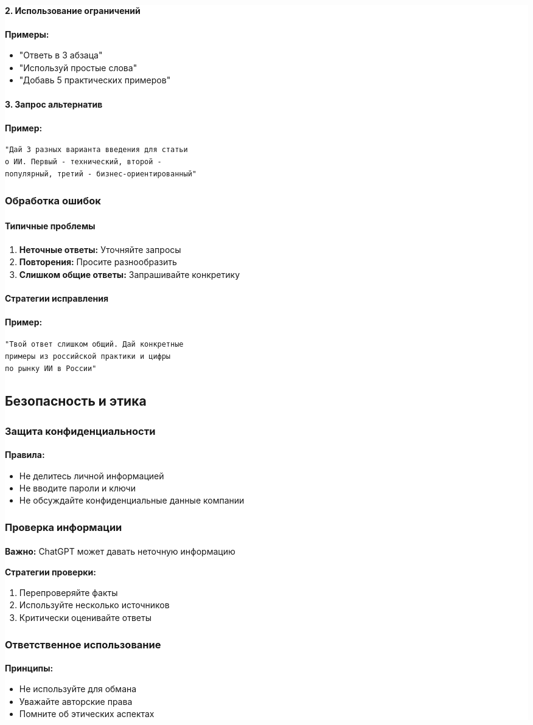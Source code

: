 #### 2. Использование ограничений
**Примеры:**
- "Ответь в 3 абзаца"
- "Используй простые слова"
- "Добавь 5 практических примеров"

#### 3. Запрос альтернатив
**Пример:**
```
"Дай 3 разных варианта введения для статьи 
о ИИ. Первый - технический, второй - 
популярный, третий - бизнес-ориентированный"
```

### Обработка ошибок

#### Типичные проблемы
1. **Неточные ответы:** Уточняйте запросы
2. **Повторения:** Просите разнообразить
3. **Слишком общие ответы:** Запрашивайте конкретику

#### Стратегии исправления
**Пример:**
```
"Твой ответ слишком общий. Дай конкретные 
примеры из российской практики и цифры 
по рынку ИИ в России"
```

## Безопасность и этика

### Защита конфиденциальности
**Правила:**
- Не делитесь личной информацией
- Не вводите пароли и ключи
- Не обсуждайте конфиденциальные данные компании

### Проверка информации
**Важно:** ChatGPT может давать неточную информацию

**Стратегии проверки:**
1. Перепроверяйте факты
2. Используйте несколько источников
3. Критически оценивайте ответы

### Ответственное использование
**Принципы:**
- Не используйте для обмана
- Уважайте авторские права
- Помните об этических аспектах
